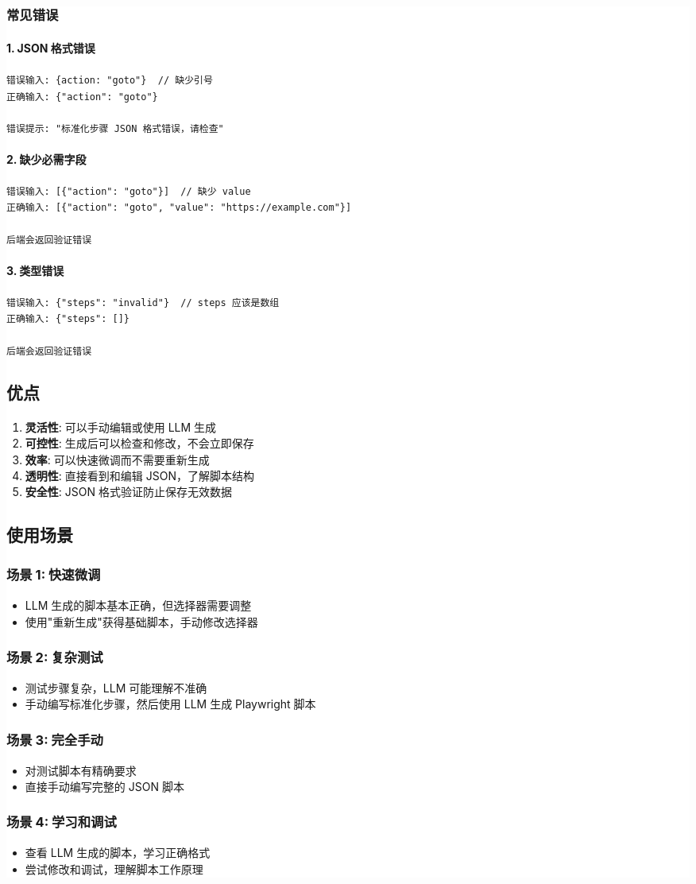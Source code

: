 ### 常见错误

#### 1. JSON 格式错误
```
错误输入: {action: "goto"}  // 缺少引号
正确输入: {"action": "goto"}

错误提示: "标准化步骤 JSON 格式错误，请检查"
```

#### 2. 缺少必需字段
```
错误输入: [{"action": "goto"}]  // 缺少 value
正确输入: [{"action": "goto", "value": "https://example.com"}]

后端会返回验证错误
```

#### 3. 类型错误
```
错误输入: {"steps": "invalid"}  // steps 应该是数组
正确输入: {"steps": []}

后端会返回验证错误
```

## 优点

1. **灵活性**: 可以手动编辑或使用 LLM 生成
2. **可控性**: 生成后可以检查和修改，不会立即保存
3. **效率**: 可以快速微调而不需要重新生成
4. **透明性**: 直接看到和编辑 JSON，了解脚本结构
5. **安全性**: JSON 格式验证防止保存无效数据

## 使用场景

### 场景 1: 快速微调
- LLM 生成的脚本基本正确，但选择器需要调整
- 使用"重新生成"获得基础脚本，手动修改选择器

### 场景 2: 复杂测试
- 测试步骤复杂，LLM 可能理解不准确
- 手动编写标准化步骤，然后使用 LLM 生成 Playwright 脚本

### 场景 3: 完全手动
- 对测试脚本有精确要求
- 直接手动编写完整的 JSON 脚本

### 场景 4: 学习和调试
- 查看 LLM 生成的脚本，学习正确格式
- 尝试修改和调试，理解脚本工作原理

